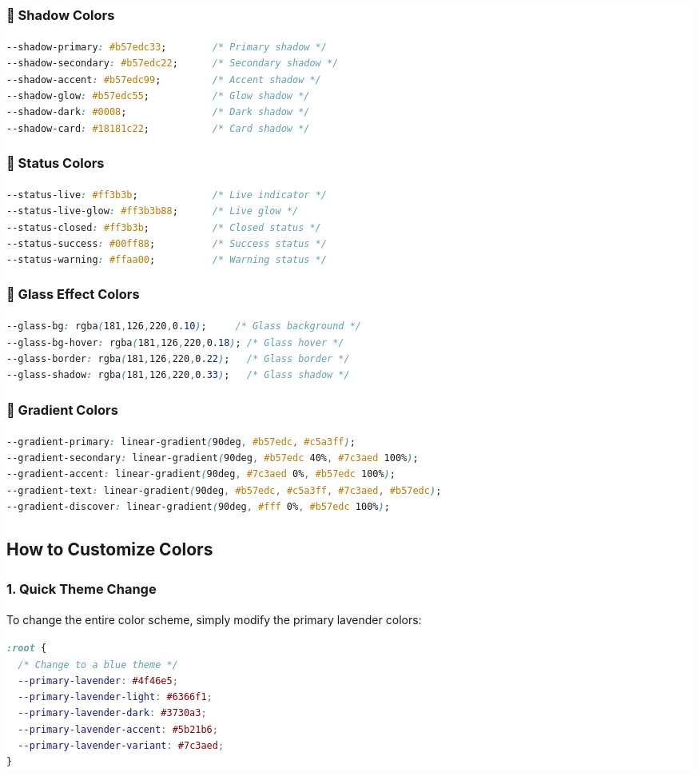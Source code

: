 ### 🌟 Shadow Colors
```css
--shadow-primary: #b57edc33;        /* Primary shadow */
--shadow-secondary: #b57edc22;      /* Secondary shadow */
--shadow-accent: #b57edc99;         /* Accent shadow */
--shadow-glow: #b57edc55;           /* Glow shadow */
--shadow-dark: #0008;               /* Dark shadow */
--shadow-card: #18181c22;           /* Card shadow */
```

### 🚦 Status Colors
```css
--status-live: #ff3b3b;             /* Live indicator */
--status-live-glow: #ff3b3b88;      /* Live glow */
--status-closed: #ff3b3b;           /* Closed status */
--status-success: #00ff88;          /* Success status */
--status-warning: #ffaa00;          /* Warning status */
```

### 🥃 Glass Effect Colors
```css
--glass-bg: rgba(181,126,220,0.10);     /* Glass background */
--glass-bg-hover: rgba(181,126,220,0.18); /* Glass hover */
--glass-border: rgba(181,126,220,0.22);   /* Glass border */
--glass-shadow: rgba(181,126,220,0.33);   /* Glass shadow */
```

### 🌈 Gradient Colors
```css
--gradient-primary: linear-gradient(90deg, #b57edc, #c5a3ff);
--gradient-secondary: linear-gradient(90deg, #b57edc 40%, #7c3aed 100%);
--gradient-accent: linear-gradient(90deg, #7c3aed 0%, #b57edc 100%);
--gradient-text: linear-gradient(90deg, #b57edc, #c5a3ff, #7c3aed, #b57edc);
--gradient-discover: linear-gradient(90deg, #fff 0%, #b57edc 100%);
```

## How to Customize Colors

### 1. Quick Theme Change
To change the entire color scheme, simply modify the primary lavender colors:

```css
:root {
  /* Change to a blue theme */
  --primary-lavender: #4f46e5;
  --primary-lavender-light: #6366f1;
  --primary-lavender-dark: #3730a3;
  --primary-lavender-accent: #5b21b6;
  --primary-lavender-variant: #7c3aed;
}
```
